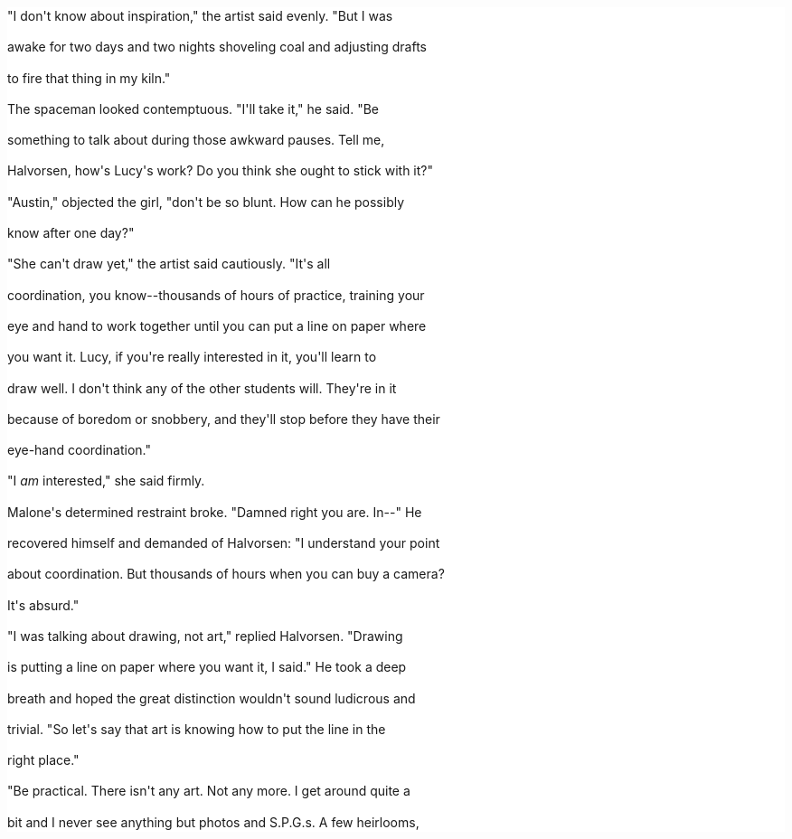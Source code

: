 

"I don't know about inspiration," the artist said evenly. "But I was

awake for two days and two nights shoveling coal and adjusting drafts

to fire that thing in my kiln."



The spaceman looked contemptuous. "I'll take it," he said. "Be

something to talk about during those awkward pauses. Tell me,

Halvorsen, how's Lucy's work? Do you think she ought to stick with it?"



"Austin," objected the girl, "don't be so blunt. How can he possibly

know after one day?"



"She can't draw yet," the artist said cautiously. "It's all

coordination, you know--thousands of hours of practice, training your

eye and hand to work together until you can put a line on paper where

you want it. Lucy, if you're really interested in it, you'll learn to

draw well. I don't think any of the other students will. They're in it

because of boredom or snobbery, and they'll stop before they have their

eye-hand coordination."



"I _am_ interested," she said firmly.



Malone's determined restraint broke. "Damned right you are. In--" He

recovered himself and demanded of Halvorsen: "I understand your point

about coordination. But thousands of hours when you can buy a camera?

It's absurd."



"I was talking about drawing, not art," replied Halvorsen. "Drawing

is putting a line on paper where you want it, I said." He took a deep

breath and hoped the great distinction wouldn't sound ludicrous and

trivial. "So let's say that art is knowing how to put the line in the

right place."



"Be practical. There isn't any art. Not any more. I get around quite a

bit and I never see anything but photos and S.P.G.s. A few heirlooms,

